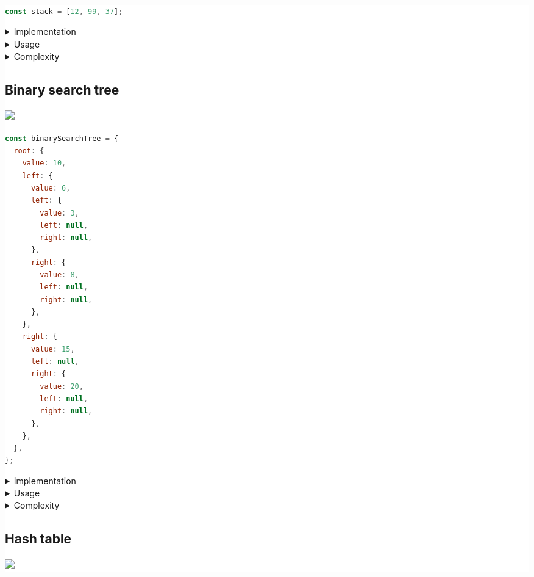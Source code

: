 ```js
const stack = [12, 99, 37];
```

<details><summary>Implementation</summary></details>

<details><summary>Usage</summary></details>

<details><summary>Complexity</summary></details>

## Binary search tree

![](assets/bst.jpg)

```js
const binarySearchTree = {
  root: {
    value: 10,
    left: {
      value: 6,
      left: {
        value: 3,
        left: null,
        right: null,
      },
      right: {
        value: 8,
        left: null,
        right: null,
      },
    },
    right: {
      value: 15,
      left: null,
      right: {
        value: 20,
        left: null,
        right: null,
      },
    },
  },
};
```

<details><summary>Implementation</summary></details>

<details><summary>Usage</summary></details>

<details><summary>Complexity</summary></details>

## Hash table

![](assets/hash2.jpg)
